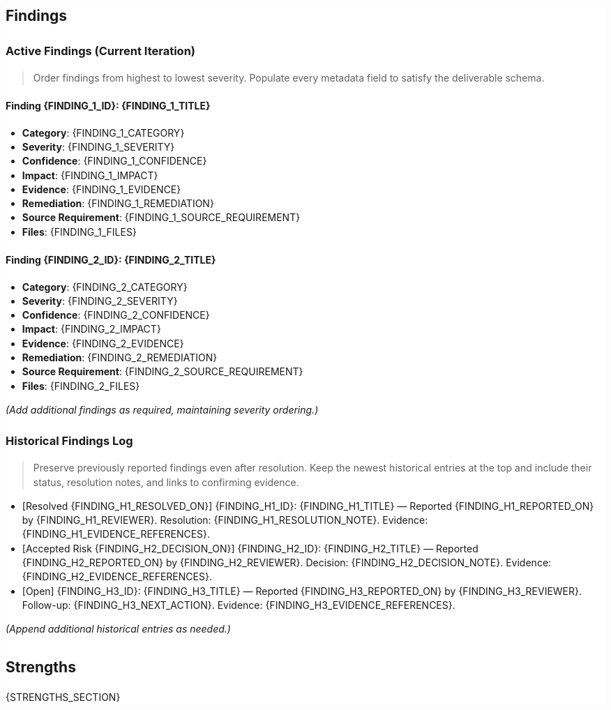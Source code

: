 ## Findings

### Active Findings (Current Iteration)

> Order findings from highest to lowest severity. Populate every metadata field to satisfy the deliverable schema.

#### Finding {FINDING_1_ID}: {FINDING_1_TITLE}
- **Category**: {FINDING_1_CATEGORY}
- **Severity**: {FINDING_1_SEVERITY}
- **Confidence**: {FINDING_1_CONFIDENCE}
- **Impact**: {FINDING_1_IMPACT}
- **Evidence**: {FINDING_1_EVIDENCE}
- **Remediation**: {FINDING_1_REMEDIATION}
- **Source Requirement**: {FINDING_1_SOURCE_REQUIREMENT}
- **Files**: {FINDING_1_FILES}

#### Finding {FINDING_2_ID}: {FINDING_2_TITLE}
- **Category**: {FINDING_2_CATEGORY}
- **Severity**: {FINDING_2_SEVERITY}
- **Confidence**: {FINDING_2_CONFIDENCE}
- **Impact**: {FINDING_2_IMPACT}
- **Evidence**: {FINDING_2_EVIDENCE}
- **Remediation**: {FINDING_2_REMEDIATION}
- **Source Requirement**: {FINDING_2_SOURCE_REQUIREMENT}
- **Files**: {FINDING_2_FILES}

_(Add additional findings as required, maintaining severity ordering.)_

### Historical Findings Log

> Preserve previously reported findings even after resolution. Keep the newest historical entries at the top and
> include their status, resolution notes, and links to confirming evidence.

- [Resolved {FINDING_H1_RESOLVED_ON}] {FINDING_H1_ID}: {FINDING_H1_TITLE} — Reported {FINDING_H1_REPORTED_ON} by
  {FINDING_H1_REVIEWER}. Resolution: {FINDING_H1_RESOLUTION_NOTE}. Evidence: {FINDING_H1_EVIDENCE_REFERENCES}.
- [Accepted Risk {FINDING_H2_DECISION_ON}] {FINDING_H2_ID}: {FINDING_H2_TITLE} — Reported {FINDING_H2_REPORTED_ON} by
  {FINDING_H2_REVIEWER}. Decision: {FINDING_H2_DECISION_NOTE}. Evidence: {FINDING_H2_EVIDENCE_REFERENCES}.
- [Open] {FINDING_H3_ID}: {FINDING_H3_TITLE} — Reported {FINDING_H3_REPORTED_ON} by {FINDING_H3_REVIEWER}.
  Follow-up: {FINDING_H3_NEXT_ACTION}. Evidence: {FINDING_H3_EVIDENCE_REFERENCES}.

_(Append additional historical entries as needed.)_

## Strengths

{STRENGTHS_SECTION}
